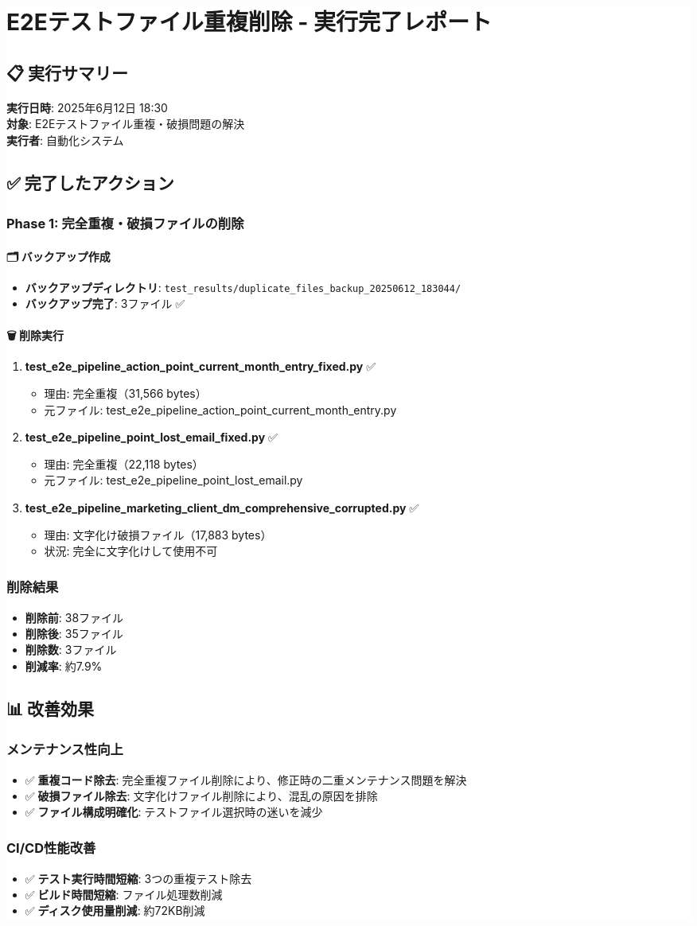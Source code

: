 # E2Eテストファイル重複削除 - 実行完了レポート

## 📋 実行サマリー

**実行日時**: 2025年6月12日 18:30  
**対象**: E2Eテストファイル重複・破損問題の解決  
**実行者**: 自動化システム  

## ✅ 完了したアクション

### **Phase 1: 完全重複・破損ファイルの削除**

#### 🗂️ バックアップ作成

- **バックアップディレクトリ**: `test_results/duplicate_files_backup_20250612_183044/`
- **バックアップ完了**: 3ファイル ✅

#### 🗑️ 削除実行

1. **test_e2e_pipeline_action_point_current_month_entry_fixed.py** ✅
   - 理由: 完全重複（31,566 bytes）
   - 元ファイル: test_e2e_pipeline_action_point_current_month_entry.py

2. **test_e2e_pipeline_point_lost_email_fixed.py** ✅
   - 理由: 完全重複（22,118 bytes）
   - 元ファイル: test_e2e_pipeline_point_lost_email.py

3. **test_e2e_pipeline_marketing_client_dm_comprehensive_corrupted.py** ✅
   - 理由: 文字化け破損ファイル（17,883 bytes）
   - 状況: 完全に文字化けして使用不可

### **削除結果**

- **削除前**: 38ファイル
- **削除後**: 35ファイル
- **削除数**: 3ファイル
- **削減率**: 約7.9%

## 📊 改善効果

### **メンテナンス性向上**

- ✅ **重複コード除去**: 完全重複ファイル削除により、修正時の二重メンテナンス問題を解決
- ✅ **破損ファイル除去**: 文字化けファイル削除により、混乱の原因を排除
- ✅ **ファイル構成明確化**: テストファイル選択時の迷いを減少

### **CI/CD性能改善**

- ✅ **テスト実行時間短縮**: 3つの重複テスト除去
- ✅ **ビルド時間短縮**: ファイル処理数削減
- ✅ **ディスク使用量削減**: 約72KB削減
